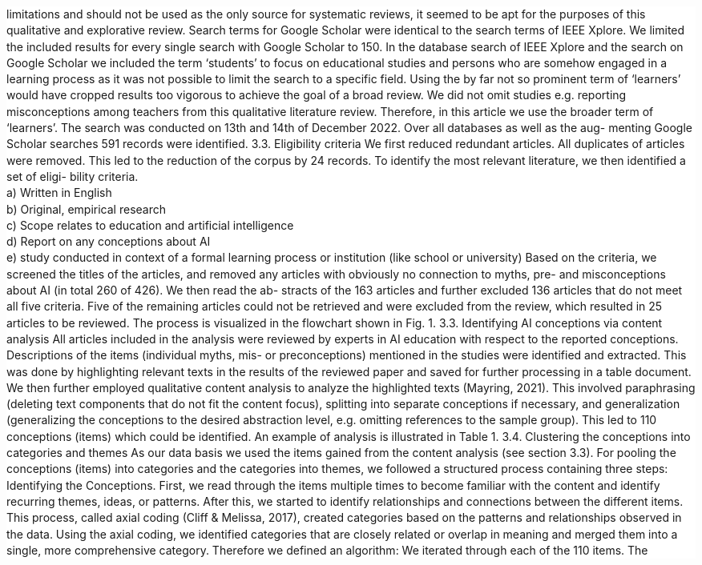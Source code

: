 limitations and should not be used as the only source for systematic 
reviews, it seemed to be apt for the purposes of this qualitative and 
explorative review. 
Search terms for Google Scholar were identical to the search terms of 
IEEE Xplore. We limited the included results for every single search with 
Google Scholar to 150. 
In the database search of IEEE Xplore and the search on Google 
Scholar we included the term ‘students’ to focus on educational studies 
and persons who are somehow engaged in a learning process as it was 
not possible to limit the search to a specific field. Using the by far not so 
prominent term of ‘learners’ would have cropped results too vigorous to 
achieve the goal of a broad review. 
We did not omit studies e.g. reporting misconceptions among 
teachers from this qualitative literature review. Therefore, in this article 
we use the broader term of ‘learners’. The search was conducted on 13th 
and 14th of December 2022. Over all databases as well as the aug-
menting Google Scholar searches 591 records were identified. 
3.3. Eligibility criteria 
We first reduced redundant articles. All duplicates of articles were 
removed. This led to the reduction of the corpus by 24 records. To 
identify the most relevant literature, we then identified a set of eligi-
bility criteria.  
a) Written in English  
b) Original, empirical research  
c) Scope relates to education and artificial intelligence  
d) Report on any conceptions about AI  
e) study conducted in context of a formal learning process or institution 
(like school or university) 
Based on the criteria, we screened the titles of the articles, and 
removed any articles with obviously no connection to myths, pre- and 
misconceptions about AI (in total 260 of 426). We then read the ab-
stracts of the 163 articles and further excluded 136 articles that do not 
meet all five criteria. Five of the remaining articles could not be 
retrieved and were excluded from the review, which resulted in 25 
articles to be reviewed. The process is visualized in the flowchart shown 
in Fig. 1. 
3.3. Identifying AI conceptions via content analysis 
All articles included in the analysis were reviewed by experts in AI 
education with respect to the reported conceptions. Descriptions of the 
items (individual myths, mis- or preconceptions) mentioned in the 
studies were identified and extracted. This was done by highlighting 
relevant texts in the results of the reviewed paper and saved for further 
processing in a table document. We then further employed qualitative 
content analysis to analyze the highlighted texts (Mayring, 2021). This 
involved paraphrasing (deleting text components that do not fit the 
content focus), splitting into separate conceptions if necessary, and 
generalization (generalizing the conceptions to the desired abstraction 
level, e.g. omitting references to the sample group). This led to 110 
conceptions (items) which could be identified. An example of analysis is 
illustrated in Table 1. 
3.4. Clustering the conceptions into categories and themes 
As our data basis we used the items gained from the content analysis 
(see section 3.3). For pooling the conceptions (items) into categories and 
the categories into themes, we followed a structured process containing 
three steps: 
Identifying the Conceptions. First, we read through the items multiple 
times to become familiar with the content and identify recurring themes, 
ideas, or patterns. After this, we started to identify relationships and 
connections between the different items. This process, called axial 
coding (Cliff & Melissa, 2017), created categories based on the patterns 
and relationships observed in the data. Using the axial coding, we 
identified categories that are closely related or overlap in meaning and 
merged them into a single, more comprehensive category. Therefore we 
defined an algorithm: We iterated through each of the 110 items. The 